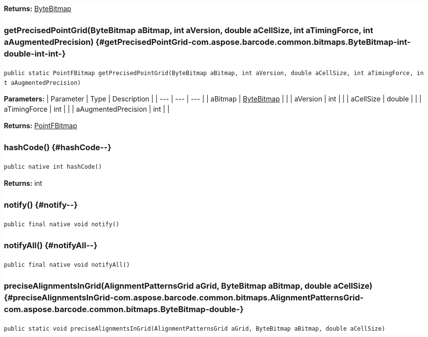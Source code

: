**Returns:**
[ByteBitmap](../../com.aspose.barcode.common.bitmaps/bytebitmap)
### getPrecisedPointGrid(ByteBitmap aBitmap, int aVersion, double aCellSize, int aTimingForce, int aAugmentedPrecision) {#getPrecisedPointGrid-com.aspose.barcode.common.bitmaps.ByteBitmap-int-double-int-int-}
```
public static PointFBitmap getPrecisedPointGrid(ByteBitmap aBitmap, int aVersion, double aCellSize, int aTimingForce, int aAugmentedPrecision)
```




**Parameters:**
| Parameter | Type | Description |
| --- | --- | --- |
| aBitmap | [ByteBitmap](../../com.aspose.barcode.common.bitmaps/bytebitmap) |  |
| aVersion | int |  |
| aCellSize | double |  |
| aTimingForce | int |  |
| aAugmentedPrecision | int |  |

**Returns:**
[PointFBitmap](../../com.aspose.barcode.common.bitmaps/pointfbitmap)
### hashCode() {#hashCode--}
```
public native int hashCode()
```




**Returns:**
int
### notify() {#notify--}
```
public final native void notify()
```




### notifyAll() {#notifyAll--}
```
public final native void notifyAll()
```




### preciseAlignmentsInGrid(AlignmentPatternsGrid aGrid, ByteBitmap aBitmap, double aCellSize) {#preciseAlignmentsInGrid-com.aspose.barcode.common.bitmaps.AlignmentPatternsGrid-com.aspose.barcode.common.bitmaps.ByteBitmap-double-}
```
public static void preciseAlignmentsInGrid(AlignmentPatternsGrid aGrid, ByteBitmap aBitmap, double aCellSize)
```
